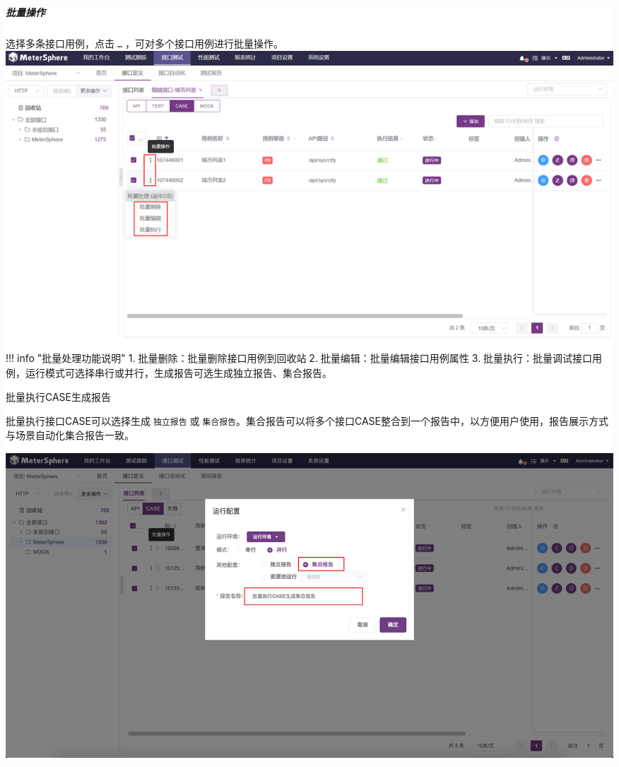 ##### 批量操作
选择多条接口用例，点击 `…` ，可对多个接口用例进行批量操作。
![!CASE批量操作](../../img/api/CASE批量操作.png)

!!! info "批量处理功能说明"
	1. 批量删除：批量删除接口用例到回收站
	2. 批量编辑：批量编辑接口用例属性
	3. 批量执行：批量调试接口用例，运行模式可选择串行或并行，生成报告可选生成独立报告、集合报告。

批量执行CASE生成报告

批量执行接口CASE可以选择生成 `独立报告` 或 `集合报告`。集合报告可以将多个接口CASE整合到一个报告中，以方便用户使用，报告展示方式与场景自动化集合报告一致。	

![!CASE批量操作](../../img/api/CASE批量操作生成报告1.png)
